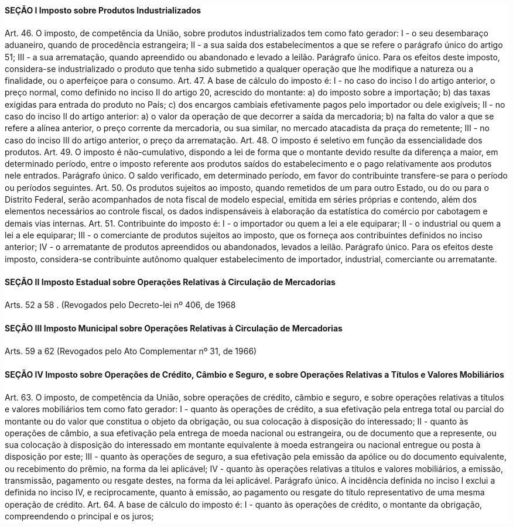 #### SEÇÃO I Imposto sobre Produtos Industrializados
Art. 46. O imposto, de competência da União, sobre produtos industrializados tem como fato gerador:
I - o seu desembaraço aduaneiro, quando de procedência estrangeira;
II - a sua saída dos estabelecimentos a que se refere o parágrafo único do artigo 51;
III - a sua arrematação, quando apreendido ou abandonado e levado a leilão.
Parágrafo único. Para os efeitos deste imposto, considera-se industrializado o produto que tenha sido submetido a qualquer operação que lhe modifique a natureza ou a finalidade, ou o aperfeiçoe para o consumo.
Art. 47. A base de cálculo do imposto é:
I - no caso do inciso I do artigo anterior, o preço normal, como definido no inciso II do artigo 20, acrescido do montante:
a) do imposto sobre a importação;
b) das taxas exigidas para entrada do produto no País;
c) dos encargos cambiais efetivamente pagos pelo importador ou dele exigíveis;
II - no caso do inciso II do artigo anterior:
a) o valor da operação de que decorrer a saída da mercadoria;
b) na falta do valor a que se refere a alínea anterior, o preço corrente da mercadoria, ou sua similar, no mercado atacadista da praça do remetente;
III - no caso do inciso III do artigo anterior, o preço da arrematação.
Art. 48. O imposto é seletivo em função da essencialidade dos produtos.
Art. 49. O imposto é não-cumulativo, dispondo a lei de forma que o montante devido resulte da diferença a maior, em determinado período, entre o imposto referente aos produtos saídos do estabelecimento e o pago relativamente aos produtos nele entrados.
Parágrafo único. O saldo verificado, em determinado período, em favor do contribuinte transfere-se para o período ou períodos seguintes.
Art. 50. Os produtos sujeitos ao imposto, quando remetidos de um para outro Estado, ou do ou para o Distrito Federal, serão acompanhados de nota fiscal de modelo especial, emitida em séries próprias e contendo, além dos elementos necessários ao controle fiscal, os dados indispensáveis à elaboração da estatística do comércio por cabotagem e demais vias internas.
Art. 51. Contribuinte do imposto é:
I - o importador ou quem a lei a ele equiparar;
II - o industrial ou quem a lei a ele equiparar;
III - o comerciante de produtos sujeitos ao imposto, que os forneça aos contribuintes definidos no inciso anterior;
IV - o arrematante de produtos apreendidos ou abandonados, levados a leilão.
Parágrafo único. Para os efeitos deste imposto, considera-se contribuinte autônomo qualquer estabelecimento de importador, industrial, comerciante ou arrematante.
#### SEÇÃO II Imposto Estadual sobre Operações Relativas à Circulação de Mercadorias
Arts. 52 a 58 . (Revogados pelo Decreto-lei nº 406, de 1968
#### SEÇÃO III Imposto Municipal sobre Operações Relativas à Circulação de Mercadorias
Arts. 59 a 62 (Revogados pelo Ato Complementar nº 31, de 1966)
#### SEÇÃO IV Imposto sobre Operações de Crédito, Câmbio e Seguro, e sobre Operações Relativas a Títulos e Valores Mobiliários
Art. 63. O imposto, de competência da União, sobre operações de crédito, câmbio e seguro, e sobre operações relativas a títulos e valores mobiliários tem como fato gerador:
I - quanto às operações de crédito, a sua efetivação pela entrega total ou parcial do montante ou do valor que constitua o objeto da obrigação, ou sua colocação à disposição do interessado;
II - quanto às operações de câmbio, a sua efetivação pela entrega de moeda nacional ou estrangeira, ou de documento que a represente, ou sua colocação à disposição do interessado em montante equivalente à moeda estrangeira ou nacional entregue ou posta à disposição por este;
III - quanto às operações de seguro, a sua efetivação pela emissão da apólice ou do documento equivalente, ou recebimento do prêmio, na forma da lei aplicável;
IV - quanto às operações relativas a títulos e valores mobiliários, a emissão, transmissão, pagamento ou resgate destes, na forma da lei aplicável.
Parágrafo único. A incidência definida no inciso I exclui a definida no inciso IV, e reciprocamente, quanto à emissão, ao pagamento ou resgate do título representativo de uma mesma operação de crédito.
Art. 64. A base de cálculo do imposto é:
I - quanto às operações de crédito, o montante da obrigação, compreendendo o principal e os juros;